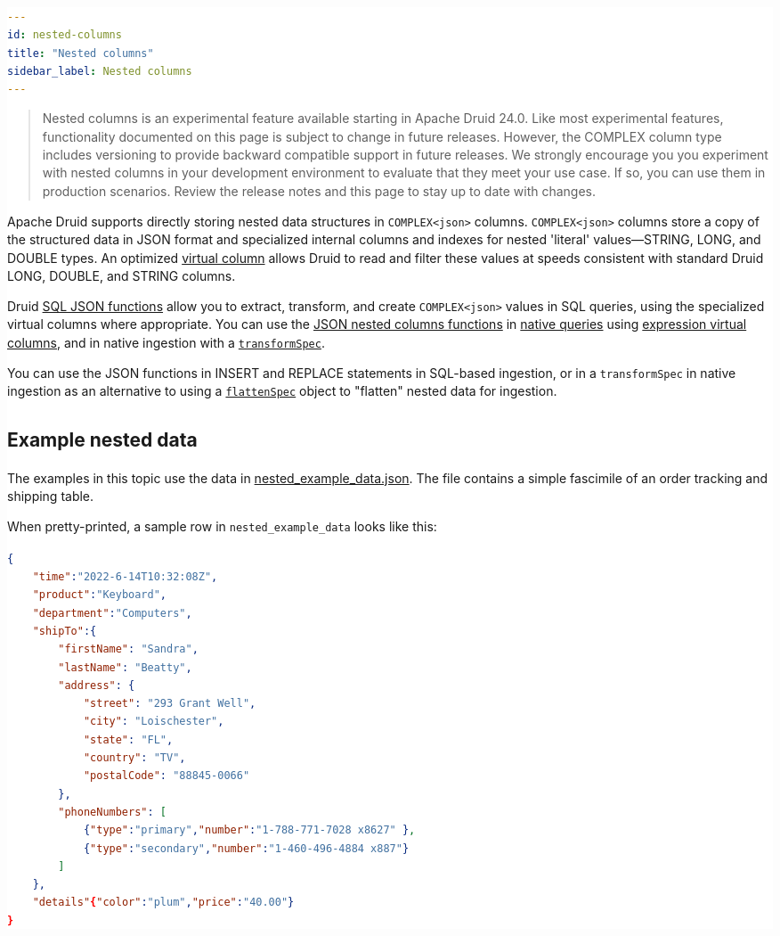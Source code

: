 ```yaml
---
id: nested-columns
title: "Nested columns"
sidebar_label: Nested columns
---
```




> Nested columns is an experimental feature available starting in Apache Druid 24.0. Like most experimental features, functionality documented on this page is subject to change in future releases. However, the COMPLEX column type includes versioning to provide backward compatible support in future releases. We strongly encourage you you experiment with nested columns in your development environment to evaluate that they meet your use case. If so, you can use them in production scenarios. Review the release notes and this page to stay up to date with changes.

Apache Druid supports directly storing nested data structures in `COMPLEX<json>` columns. `COMPLEX<json>` columns store a copy of the structured data in JSON format and specialized internal columns and indexes for nested 'literal' values&mdash;STRING, LONG, and DOUBLE types. An optimized [virtual column](./virtual-columns.md#nested-field-virtual-column) allows Druid to read and filter these values at speeds consistent with standard Druid LONG, DOUBLE, and STRING columns.

Druid [SQL JSON functions](./sql-json-functions.md) allow you to extract, transform, and create `COMPLEX<json>` values in SQL queries, using the specialized virtual columns where appropriate. You can use the [JSON nested columns functions](../misc/math-expr.md#json-functions) in [native queries](./querying.md) using [expression virtual columns](./virtual-columns.md#expression-virtual-column), and in native ingestion with a [`transformSpec`](../ingestion/ingestion-spec.md#transformspec).

You can use the JSON functions in INSERT and REPLACE statements in SQL-based ingestion, or in a `transformSpec` in native ingestion as an alternative to using a [`flattenSpec`](../ingestion/data-formats.md#flattenspec) object to "flatten" nested data for ingestion.

## Example nested data

The examples in this topic use the data in [nested_example_data.json](https://static.imply.io/data/nested_example_data.json). The file contains a simple fascimile of an order tracking and shipping table. 

When pretty-printed, a sample row in `nested_example_data` looks like this:

```json
{
    "time":"2022-6-14T10:32:08Z",
    "product":"Keyboard",
    "department":"Computers",
    "shipTo":{
        "firstName": "Sandra",
        "lastName": "Beatty",
        "address": {
            "street": "293 Grant Well",
            "city": "Loischester",
            "state": "FL",
            "country": "TV",
            "postalCode": "88845-0066"
        },
        "phoneNumbers": [
            {"type":"primary","number":"1-788-771-7028 x8627" },
            {"type":"secondary","number":"1-460-496-4884 x887"}
        ]
    },
    "details"{"color":"plum","price":"40.00"}
}
```
